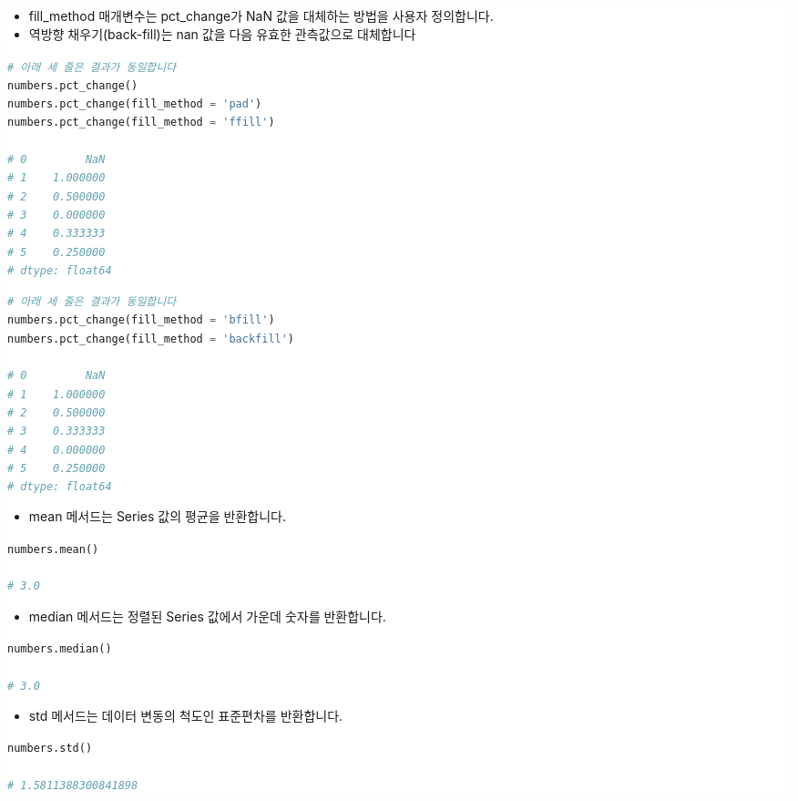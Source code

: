 
* fill_method 매개변수는 pct_change가 NaN 값을 대체하는 방법을 사용자 정의합니다.
* 역방향 채우기(back-fill)는 nan 값을 다음 유효한 관측값으로 대체합니다

```python
# 아래 세 줄은 결과가 동일합니다
numbers.pct_change()
numbers.pct_change(fill_method = 'pad')
numbers.pct_change(fill_method = 'ffill')

# 0         NaN
# 1    1.000000
# 2    0.500000
# 3    0.000000
# 4    0.333333
# 5    0.250000
# dtype: float64
```

```python
# 아래 세 줄은 결과가 동일합니다
numbers.pct_change(fill_method = 'bfill')
numbers.pct_change(fill_method = 'backfill')

# 0         NaN
# 1    1.000000
# 2    0.500000
# 3    0.333333
# 4    0.000000
# 5    0.250000
# dtype: float64
```



* mean 메서드는 Series 값의 평균을 반환합니다.

```python
numbers.mean()

# 3.0
```



* median 메서드는 정렬된 Series 값에서 가운데 숫자를 반환합니다.

```python
numbers.median()

# 3.0
```



* std 메서드는 데이터 변동의 척도인 표준편차를 반환합니다.

```python
numbers.std()

# 1.5811388300841898
```
